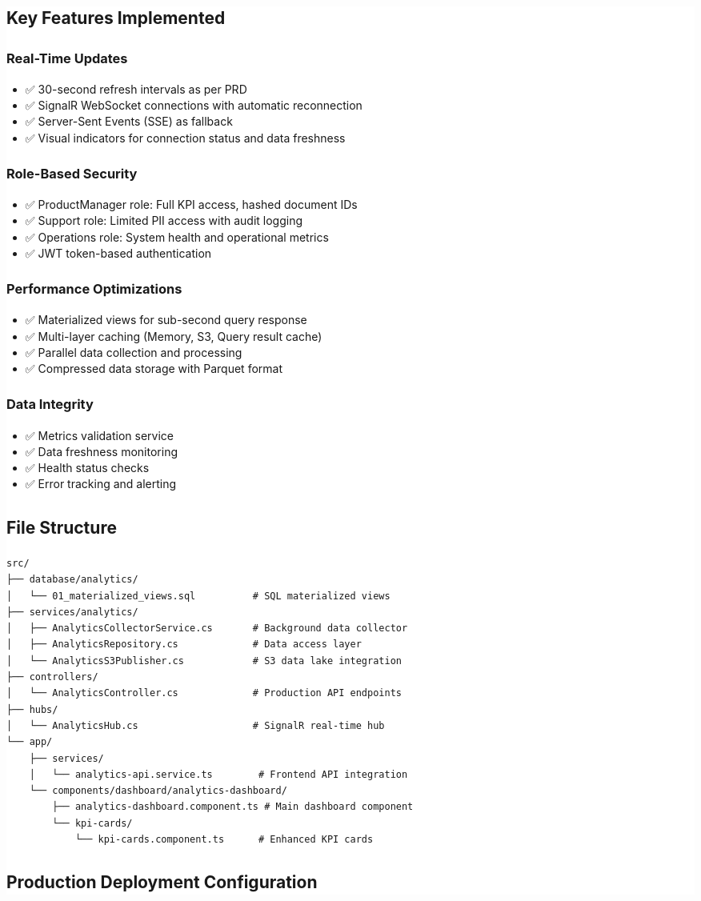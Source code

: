 ## Key Features Implemented

### Real-Time Updates
- ✅ 30-second refresh intervals as per PRD
- ✅ SignalR WebSocket connections with automatic reconnection
- ✅ Server-Sent Events (SSE) as fallback
- ✅ Visual indicators for connection status and data freshness

### Role-Based Security
- ✅ ProductManager role: Full KPI access, hashed document IDs
- ✅ Support role: Limited PII access with audit logging
- ✅ Operations role: System health and operational metrics
- ✅ JWT token-based authentication

### Performance Optimizations
- ✅ Materialized views for sub-second query response
- ✅ Multi-layer caching (Memory, S3, Query result cache)
- ✅ Parallel data collection and processing
- ✅ Compressed data storage with Parquet format

### Data Integrity
- ✅ Metrics validation service
- ✅ Data freshness monitoring
- ✅ Health status checks
- ✅ Error tracking and alerting

## File Structure

```
src/
├── database/analytics/
│   └── 01_materialized_views.sql          # SQL materialized views
├── services/analytics/
│   ├── AnalyticsCollectorService.cs       # Background data collector
│   ├── AnalyticsRepository.cs             # Data access layer
│   └── AnalyticsS3Publisher.cs            # S3 data lake integration
├── controllers/
│   └── AnalyticsController.cs             # Production API endpoints
├── hubs/
│   └── AnalyticsHub.cs                    # SignalR real-time hub
└── app/
    ├── services/
    │   └── analytics-api.service.ts        # Frontend API integration
    └── components/dashboard/analytics-dashboard/
        ├── analytics-dashboard.component.ts # Main dashboard component
        └── kpi-cards/
            └── kpi-cards.component.ts      # Enhanced KPI cards
```

## Production Deployment Configuration
